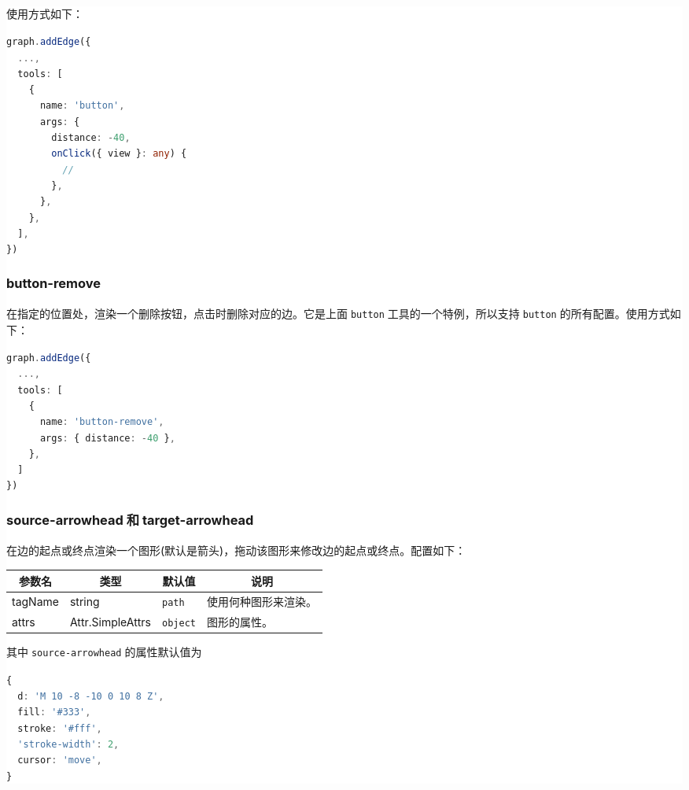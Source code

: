 使用方式如下：

```ts
graph.addEdge({
  ...,
  tools: [
    {
      name: 'button',
      args: {
        distance: -40,
        onClick({ view }: any) {
          //
        },
      },
    },
  ],
})
```

<code id="api-edge-tool-button" src="@/src/api/edge-tool/button/index.tsx"></code>

### button-remove

在指定的位置处，渲染一个删除按钮，点击时删除对应的边。它是上面 `button` 工具的一个特例，所以支持 `button` 的所有配置。使用方式如下：

```ts
graph.addEdge({
  ...,
  tools: [
    {
      name: 'button-remove',
      args: { distance: -40 },
    },
  ]
})
```

<code id="api-edge-tool-button-remove" src="@/src/api/edge-tool/button-remove/index.tsx"></code>

### source-arrowhead 和 target-arrowhead

在边的起点或终点渲染一个图形(默认是箭头)，拖动该图形来修改边的起点或终点。配置如下：

| 参数名  | 类型             | 默认值   | 说明                |
|---------|------------------|----------|-------------------|
| tagName | string           | `path`   | 使用何种图形来渲染。 |
| attrs   | Attr.SimpleAttrs | `object` | 图形的属性。         |

其中 `source-arrowhead` 的属性默认值为

```ts
{
  d: 'M 10 -8 -10 0 10 8 Z',
  fill: '#333',
  stroke: '#fff',
  'stroke-width': 2,
  cursor: 'move',
}
```
